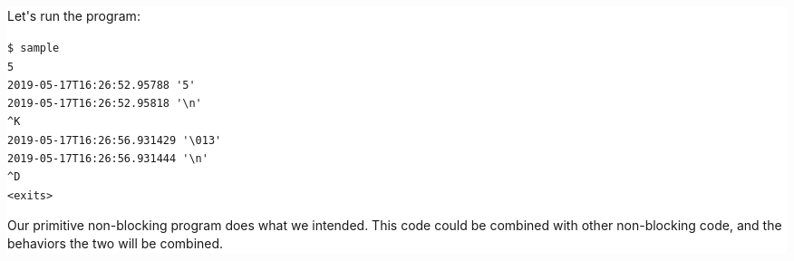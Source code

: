 Let's run the program:

    $ sample
    5
    2019-05-17T16:26:52.95788 '5'
    2019-05-17T16:26:52.95818 '\n'
    ^K
    2019-05-17T16:26:56.931429 '\013'
    2019-05-17T16:26:56.931444 '\n'
    ^D
    <exits>

Our primitive non-blocking program does what we intended.
This code could be combined with other non-blocking code,
and the behaviors the two will be combined.
